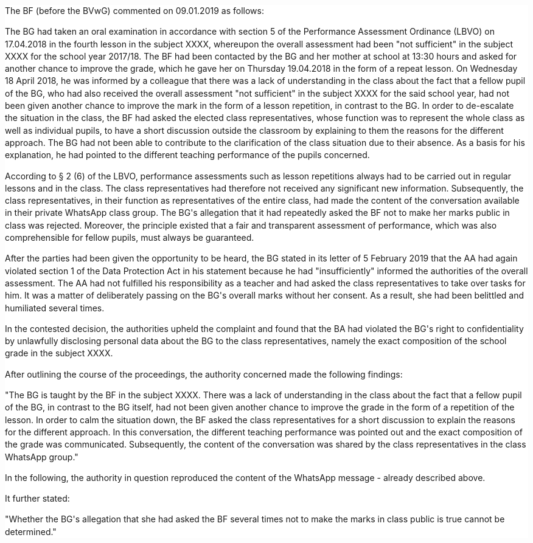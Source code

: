 The BF (before the BVwG) commented on 09.01.2019 as follows:

The BG had taken an oral examination in accordance with section 5 of the Performance Assessment Ordinance (LBVO) on 17.04.2018 in the fourth lesson in the subject XXXX, whereupon the overall assessment had been "not sufficient" in the subject XXXX for the school year 2017/18. The BF had been contacted by the BG and her mother at school at 13:30 hours and asked for another chance to improve the grade, which he gave her on Thursday 19.04.2018 in the form of a repeat lesson. On Wednesday 18 April 2018, he was informed by a colleague that there was a lack of understanding in the class about the fact that a fellow pupil of the BG, who had also received the overall assessment "not sufficient" in the subject XXXX for the said school year, had not been given another chance to improve the mark in the form of a lesson repetition, in contrast to the BG. In order to de-escalate the situation in the class, the BF had asked the elected class representatives, whose function was to represent the whole class as well as individual pupils, to have a short discussion outside the classroom by explaining to them the reasons for the different approach. The BG had not been able to contribute to the clarification of the class situation due to their absence. As a basis for his explanation, he had pointed to the different teaching performance of the pupils concerned.

According to § 2 (6) of the LBVO, performance assessments such as lesson repetitions always had to be carried out in regular lessons and in the class. The class representatives had therefore not received any significant new information. Subsequently, the class representatives, in their function as representatives of the entire class, had made the content of the conversation available in their private WhatsApp class group. The BG's allegation that it had repeatedly asked the BF not to make her marks public in class was rejected. Moreover, the principle existed that a fair and transparent assessment of performance, which was also comprehensible for fellow pupils, must always be guaranteed.

After the parties had been given the opportunity to be heard, the BG stated in its letter of 5 February 2019 that the AA had again violated section 1 of the Data Protection Act in his statement because he had "insufficiently" informed the authorities of the overall assessment. The AA had not fulfilled his responsibility as a teacher and had asked the class representatives to take over tasks for him. It was a matter of deliberately passing on the BG's overall marks without her consent. As a result, she had been belittled and humiliated several times.

In the contested decision, the authorities upheld the complaint and found that the BA had violated the BG's right to confidentiality by unlawfully disclosing personal data about the BG to the class representatives, namely the exact composition of the school grade in the subject XXXX. 

After outlining the course of the proceedings, the authority concerned made the following findings:

"The BG is taught by the BF in the subject XXXX. There was a lack of understanding in the class about the fact that a fellow pupil of the BG, in contrast to the BG itself, had not been given another chance to improve the grade in the form of a repetition of the lesson. In order to calm the situation down, the BF asked the class representatives for a short discussion to explain the reasons for the different approach. In this conversation, the different teaching performance was pointed out and the exact composition of the grade was communicated. Subsequently, the content of the conversation was shared by the class representatives in the class WhatsApp group."

In the following, the authority in question reproduced the content of the WhatsApp message - already described above.

It further stated:

"Whether the BG's allegation that she had asked the BF several times not to make the marks in class public is true cannot be determined."
